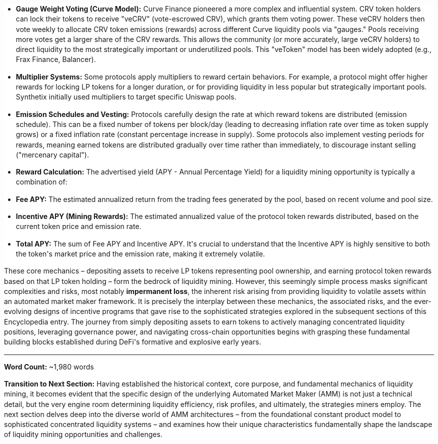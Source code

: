 *   **Gauge Weight Voting (Curve Model):** Curve Finance pioneered a more complex and influential system. CRV token holders can lock their tokens to receive "veCRV" (vote-escrowed CRV), which grants them voting power. These veCRV holders then vote weekly to allocate CRV token emissions (rewards) across different Curve liquidity pools via "gauges." Pools receiving more votes get a larger share of the CRV rewards. This allows the community (or more accurately, large veCRV holders) to direct liquidity to the most strategically important or underutilized pools. This "veToken" model has been widely adopted (e.g., Frax Finance, Balancer).

*   **Multiplier Systems:** Some protocols apply multipliers to reward certain behaviors. For example, a protocol might offer higher rewards for locking LP tokens for a longer duration, or for providing liquidity in less popular but strategically important pools. Synthetix initially used multipliers to target specific Uniswap pools.

*   **Emission Schedules and Vesting:** Protocols carefully design the rate at which reward tokens are distributed (emission schedule). This can be a fixed number of tokens per block/day (leading to decreasing inflation rate over time as token supply grows) or a fixed inflation rate (constant percentage increase in supply). Some protocols also implement vesting periods for rewards, meaning earned tokens are distributed gradually over time rather than immediately, to discourage instant selling ("mercenary capital").

*   **Reward Calculation:** The advertised yield (APY - Annual Percentage Yield) for a liquidity mining opportunity is typically a combination of:

*   **Fee APY:** The estimated annualized return from the trading fees generated by the pool, based on recent volume and pool size.

*   **Incentive APY (Mining Rewards):** The estimated annualized value of the protocol token rewards distributed, based on the current token price and emission rate.

*   **Total APY:** The sum of Fee APY and Incentive APY. It's crucial to understand that the Incentive APY is highly sensitive to both the token's market price and the emission rate, making it extremely volatile.

These core mechanics – depositing assets to receive LP tokens representing pool ownership, and earning protocol token rewards based on that LP token holding – form the bedrock of liquidity mining. However, this seemingly simple process masks significant complexities and risks, most notably **impermanent loss**, the inherent risk arising from providing liquidity to volatile assets within an automated market maker framework. It is precisely the interplay between these mechanics, the associated risks, and the ever-evolving designs of incentive programs that gave rise to the sophisticated strategies explored in the subsequent sections of this Encyclopedia entry. The journey from simply depositing assets to earn tokens to actively managing concentrated liquidity positions, leveraging governance power, and navigating cross-chain opportunities begins with grasping these fundamental building blocks established during DeFi's formative and explosive early years.

---

**Word Count:** ~1,980 words

**Transition to Next Section:** Having established the historical context, core purpose, and fundamental mechanics of liquidity mining, it becomes evident that the specific design of the underlying Automated Market Maker (AMM) is not just a technical detail, but the very engine room determining liquidity efficiency, risk profiles, and ultimately, the strategies miners employ. The next section delves deep into the diverse world of AMM architectures – from the foundational constant product model to sophisticated concentrated liquidity systems – and examines how their unique characteristics fundamentally shape the landscape of liquidity mining opportunities and challenges.

